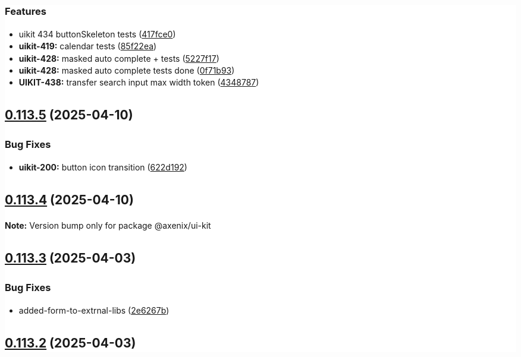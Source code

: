 
### Features

* uikit 434 buttonSkeleton tests ([417fce0](http://gitlab-common.ru-central1.internal/coe-frontend/ui-commons/commit/417fce01988913b5e448b7db045ea05dff568d6b))
* **uikit-419:** calendar tests ([85f22ea](http://gitlab-common.ru-central1.internal/coe-frontend/ui-commons/commit/85f22ea81f3e46f3d8d04bbcc46b3d126b0a220a))
* **uikit-428:** masked auto complete + tests ([5227f17](http://gitlab-common.ru-central1.internal/coe-frontend/ui-commons/commit/5227f17787825f07d81ec4bbac857e235c0e0c39))
* **uikit-428:** masked auto complete tests done ([0f71b93](http://gitlab-common.ru-central1.internal/coe-frontend/ui-commons/commit/0f71b934e656e947972018b2e9cf6a947b8814f3))
* **UIKIT-438:** transfer search input max width token ([4348787](http://gitlab-common.ru-central1.internal/coe-frontend/ui-commons/commit/4348787fb2722c19343d9dd650ebff55b463ad5b))





## [0.113.5](http://gitlab-common.ru-central1.internal/coe-frontend/ui-commons/compare/@axenix/ui-kit@0.113.4...@axenix/ui-kit@0.113.5) (2025-04-10)


### Bug Fixes

* **uikit-200:** button icon transition ([622d192](http://gitlab-common.ru-central1.internal/coe-frontend/ui-commons/commit/622d192a0312ebae16e0e99b3c4eb2110cb63f7a))





## [0.113.4](http://gitlab-common.ru-central1.internal/coe-frontend/ui-commons/compare/@axenix/ui-kit@0.113.3...@axenix/ui-kit@0.113.4) (2025-04-10)

**Note:** Version bump only for package @axenix/ui-kit





## [0.113.3](http://gitlab-common.ru-central1.internal/coe-frontend/ui-commons/compare/@axenix/ui-kit@0.113.2...@axenix/ui-kit@0.113.3) (2025-04-03)


### Bug Fixes

* added-form-to-extrnal-libs ([2e6267b](http://gitlab-common.ru-central1.internal/coe-frontend/ui-commons/commit/2e6267b13fe9d7c5bb75646d93db75f4b4b87246))





## [0.113.2](http://gitlab-common.ru-central1.internal/coe-frontend/ui-commons/compare/@axenix/ui-kit@0.113.1...@axenix/ui-kit@0.113.2) (2025-04-03)
